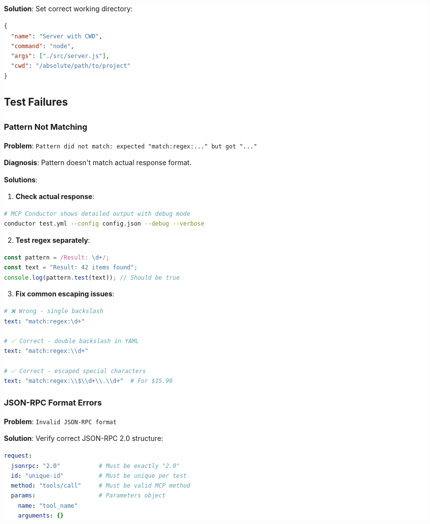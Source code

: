 **Solution**: Set correct working directory:

```json
{
  "name": "Server with CWD",
  "command": "node",
  "args": ["./src/server.js"],
  "cwd": "/absolute/path/to/project"
}
```

## Test Failures

### Pattern Not Matching
**Problem**: `Pattern did not match: expected "match:regex:..." but got "..."`

**Diagnosis**: Pattern doesn't match actual response format.

**Solutions**:

1. **Check actual response**:
```bash
# MCP Conductor shows detailed output with debug mode
conductor test.yml --config config.json --debug --verbose
```

2. **Test regex separately**:
```javascript
const pattern = /Result: \d+/;
const text = "Result: 42 items found";
console.log(pattern.test(text)); // Should be true
```

3. **Fix common escaping issues**:
```yaml
# ❌ Wrong - single backslash
text: "match:regex:\d+"

# ✅ Correct - double backslash in YAML
text: "match:regex:\\d+"

# ✅ Correct - escaped special characters  
text: "match:regex:\\$\\d+\\.\\d+"  # For $15.99
```

### JSON-RPC Format Errors
**Problem**: `Invalid JSON-RPC format`

**Solution**: Verify correct JSON-RPC 2.0 structure:

```yaml
request:
  jsonrpc: "2.0"           # Must be exactly "2.0"
  id: "unique-id"          # Must be unique per test  
  method: "tools/call"     # Must be valid MCP method
  params:                  # Parameters object
    name: "tool_name"
    arguments: {}
```
